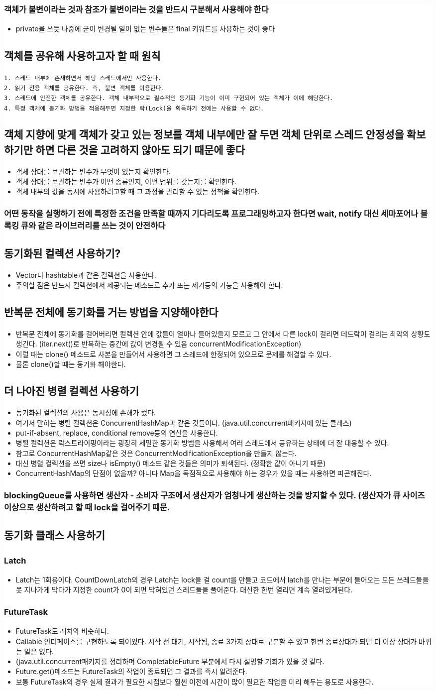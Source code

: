 ### 객체가 불변이라는 것과 참조가 불변이라는 것을 반드시 구분해서 사용해야 한다
* private을 쓰듯 나중에 굳이 변경될 일이 없는 변수들은 final 키워드를 사용하는 것이 좋다

## 객체를 공유해 사용하고자 할 때 원칙
	1. 스레드 내부에 존재하면서 해당 스레드에서만 사용한다.
	2. 읽기 전용 객체를 공유한다. 즉, 불변 객체를 이용한다.
	3. 스레드에 안전한 객체를 공유한다. 객체 내부적으로 필수적인 동기화 기능이 이미 구현되어 있는 객체가 이에 해당한다.
	4. 특정 객체에 동기화 방법을 적용해두면 지정한 락(Lock)을 획득하기 전에는 사용할 수 없다.

## 객체 지향에 맞게 객체가 갖고 있는 정보를 객체 내부에만 잘 두면 객체 단위로 스레드 안정성을 확보하기만 하면 다른 것을 고려하지 않아도 되기 때문에 좋다
* 객체 상태를 보관하는 변수가 무엇이 있는지 확인한다.
* 객체 상태를 보관하는 변수가 어떤 종류인지, 어떤 범위를 갖는지를 확인한다.
* 객체 내부의 값을 동시에 사용하려고할 때 그 과정을 관리할 수 있는 정책을 확인한다.

### 어떤 동작을 실행하기 전에 특정한 조건을 만족할 때까지 기다리도록 프로그래밍하고자 한다면 wait, notify 대신 세마포어나 블록킹 큐와 같은 라이브러리를 쓰는 것이 안전하다

## 동기화된 컬렉션 사용하기?
* Vector나 hashtable과 같은 컬렉션을 사용한다.
* 주의할 점은 반드시 컬렉션에서 제공되는 메소드로 추가 또는 제거등의 기능을 사용해야 한다.

## 반복문 전체에 동기화를 거는 방법을 지양해야한다
* 반복문 전체에 동기화를 걸어버리면 컬렉션 안에 값들이 얼마나 들어있을지 모르고 그 안에서 다른 lock이 걸리면 데드락이 걸리는 최악의 상황도 생긴다. (iter.next()로 반복하는 중간에 값이 변경될 수 있음 concurrentModificationException)
* 이럴 때는 clone() 메소드로 사본을 만들어서 사용하면 그 스레드에 한정되어 있으므로 문제를 해결할 수 있다.
* 물론 clone()할 때는 동기화 해야한다.

## 더 나아진 병렬 컬렉션 사용하기
* 동기화된 컬렉션의 사용은 동시성에 손해가 컸다.  
* 여기서 말하는 병렬 컬렉션은 ConcurrentHashMap과 같은 것들이다. (java.util.concurrent패키지에 있는 클래스)
* put-if-absent, replace, conditional remove등의 연산을 사용한다.
* 병렬 컬렉션은 락스트라이핑이라는 굉장히 세밀한 동기화 방법을 사용해서 여러 스레드에서 공유하는 상태에 더 잘 대응할 수 있다.
* 참고로 ConcurrentHashMap같은 것은 ConcurrentModificationException을 만들지 않는다.
* 대신 병렬 컬렉션을 쓰면 size나 isEmpty() 메소드 같은 것들은 의미가 퇴색된다. (정확한 값이 아니기 때문)
* ConcurrentHashMap의 단점이 없을까? 아니다 Map을 독점적으로 사용해야 하는 경우가 있을 때는 사용하면 피곤해진다.

### blockingQueue를 사용하면 생산자 - 소비자 구조에서 생산자가 엄청나게 생산하는 것을 방지할 수 있다. (생산자가 큐 사이즈이상으로 생산하려고 할 때 lock을 걸어주기 때문.

## 동기화 클래스 사용하기
### Latch
* Latch는 1회용이다. CountDownLatch의 경우 Latch는 lock을 걸 count를 만들고 코드에서 latch를 만나는 부분에 들어오는 모든 쓰레드들을 못 지나가게 막다가 지정한 count가 0이 되면 막혀있던 스레드들을 풀어준다. 대신한 한번 열리면 계속 열려있게된다.  

### FutureTask
* FutureTask도 래치와 비슷하다.
* Callable 인터페이스를 구현하도록 되어있다. 시작 전 대기, 시작됨, 종료 3가지 상태로 구분할 수 있고 한번 종료상태가 되면 더 이상 상태가 바뀌는 일은 없다.
* (java.util.concurrent패키지를 정리하며 CompletableFuture 부분에서 다시 설명할 기회가 있을 것 같다.
* Future.get()메소드는 FutureTask의 작업이 종료되면 그 결과를 즉시 알려준다.
* 보통 FutureTask의 경우 실제 결과가 필요한 시점보다 훨씬 이전에 시간이 많이 필요한 작업을 미리 해두는 용도로 사용한다.
